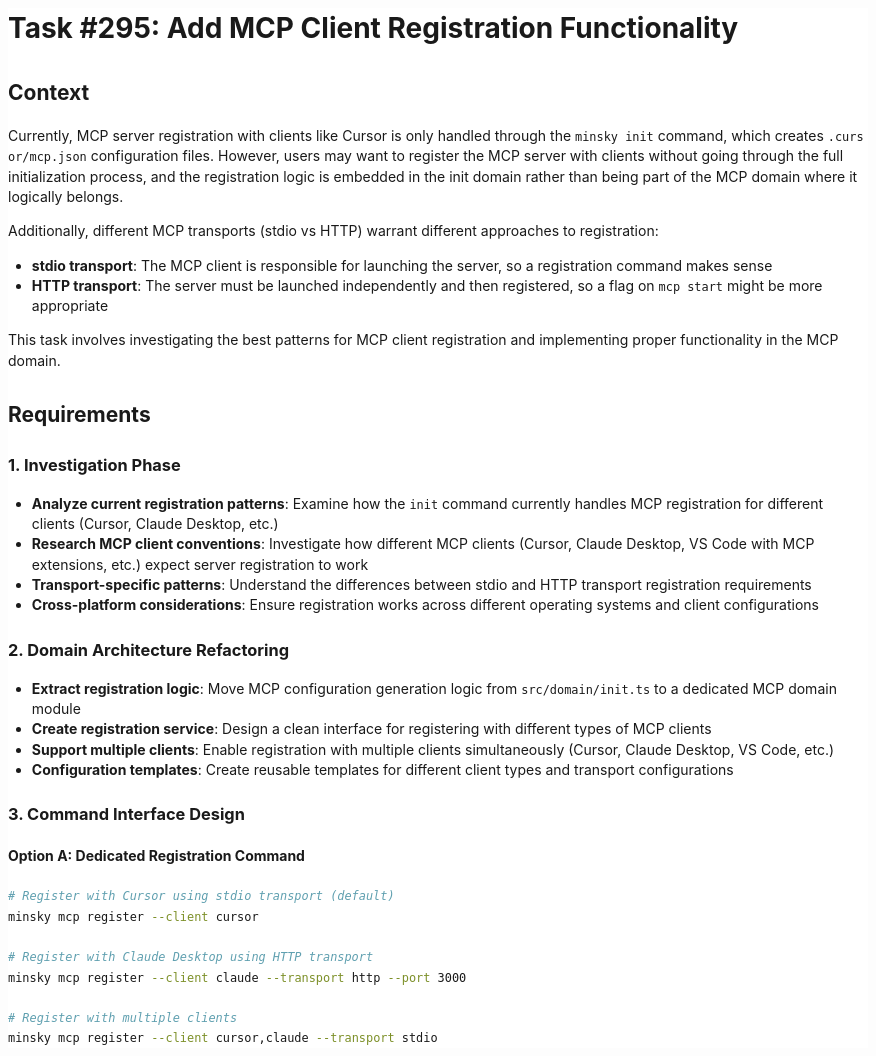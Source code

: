 # Task #295: Add MCP Client Registration Functionality

## Context

Currently, MCP server registration with clients like Cursor is only handled through the `minsky init` command, which creates `.cursor/mcp.json` configuration files. However, users may want to register the MCP server with clients without going through the full initialization process, and the registration logic is embedded in the init domain rather than being part of the MCP domain where it logically belongs.

Additionally, different MCP transports (stdio vs HTTP) warrant different approaches to registration:

- **stdio transport**: The MCP client is responsible for launching the server, so a registration command makes sense
- **HTTP transport**: The server must be launched independently and then registered, so a flag on `mcp start` might be more appropriate

This task involves investigating the best patterns for MCP client registration and implementing proper functionality in the MCP domain.

## Requirements

### 1. Investigation Phase

- **Analyze current registration patterns**: Examine how the `init` command currently handles MCP registration for different clients (Cursor, Claude Desktop, etc.)
- **Research MCP client conventions**: Investigate how different MCP clients (Cursor, Claude Desktop, VS Code with MCP extensions, etc.) expect server registration to work
- **Transport-specific patterns**: Understand the differences between stdio and HTTP transport registration requirements
- **Cross-platform considerations**: Ensure registration works across different operating systems and client configurations

### 2. Domain Architecture Refactoring

- **Extract registration logic**: Move MCP configuration generation logic from `src/domain/init.ts` to a dedicated MCP domain module
- **Create registration service**: Design a clean interface for registering with different types of MCP clients
- **Support multiple clients**: Enable registration with multiple clients simultaneously (Cursor, Claude Desktop, VS Code, etc.)
- **Configuration templates**: Create reusable templates for different client types and transport configurations

### 3. Command Interface Design

#### Option A: Dedicated Registration Command

```bash
# Register with Cursor using stdio transport (default)
minsky mcp register --client cursor

# Register with Claude Desktop using HTTP transport
minsky mcp register --client claude --transport http --port 3000

# Register with multiple clients
minsky mcp register --client cursor,claude --transport stdio
```
